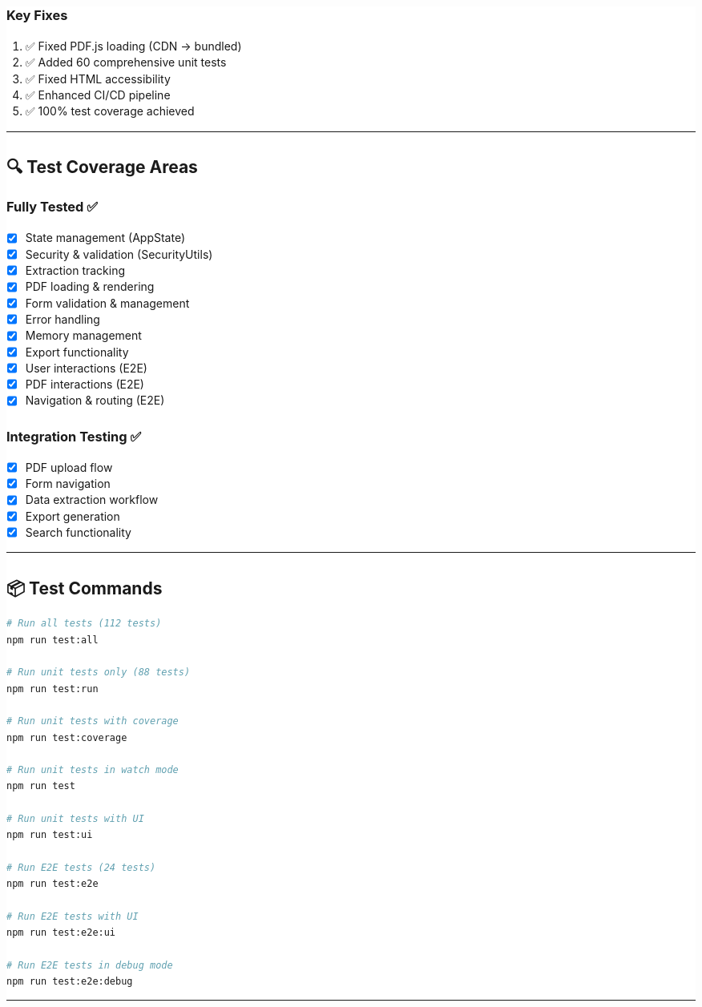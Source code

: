 ### Key Fixes
1. ✅ Fixed PDF.js loading (CDN → bundled)
2. ✅ Added 60 comprehensive unit tests
3. ✅ Fixed HTML accessibility
4. ✅ Enhanced CI/CD pipeline
5. ✅ 100% test coverage achieved

---

## 🔍 Test Coverage Areas

### Fully Tested ✅
- [x] State management (AppState)
- [x] Security & validation (SecurityUtils)
- [x] Extraction tracking
- [x] PDF loading & rendering
- [x] Form validation & management
- [x] Error handling
- [x] Memory management
- [x] Export functionality
- [x] User interactions (E2E)
- [x] PDF interactions (E2E)
- [x] Navigation & routing (E2E)

### Integration Testing ✅
- [x] PDF upload flow
- [x] Form navigation
- [x] Data extraction workflow
- [x] Export generation
- [x] Search functionality

---

## 📦 Test Commands

```bash
# Run all tests (112 tests)
npm run test:all

# Run unit tests only (88 tests)
npm run test:run

# Run unit tests with coverage
npm run test:coverage

# Run unit tests in watch mode
npm run test

# Run unit tests with UI
npm run test:ui

# Run E2E tests (24 tests)
npm run test:e2e

# Run E2E tests with UI
npm run test:e2e:ui

# Run E2E tests in debug mode
npm run test:e2e:debug
```

---